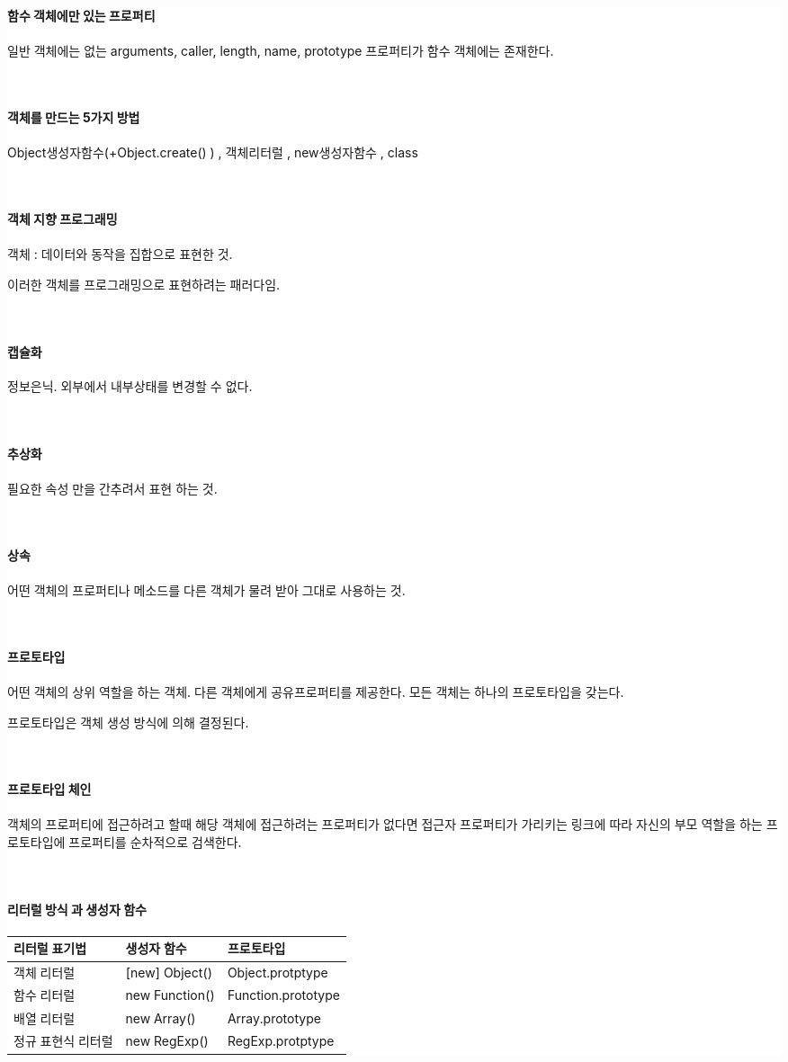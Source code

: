 #### 함수 객체에만 있는 프로퍼티
일반 객체에는 없는 arguments, caller, length, name, prototype 프로퍼티가 함수 객체에는 존재한다.

<br/>

#### 객체를 만드는 5가지 방법

Object생성자함수(+Object.create() ) , 객체리터럴 , new생성자함수 , class

<br/>

#### 객체 지향 프로그래밍

객체 : 데이터와 동작을 집합으로 표현한 것.

이러한 객체를 프로그래밍으로 표현하려는 패러다임.

<br/>

#### 캡슐화

정보은닉. 외부에서 내부상태를 변경할 수 없다.

<br/>

#### 추상화

필요한 속성 만을 간추려서 표현 하는 것.

<br/>

#### 상속

어떤 객체의 프로퍼티나 메소드를 다른 객체가 물려 받아 그대로 사용하는 것.

<br/>

#### 프로토타입

어떤 객체의 상위 역할을 하는 객체. 다른 객체에게 공유프로퍼티를 제공한다. 모든 객체는 하나의 프로토타입을 갖는다.

프로토타입은 객체 생성 방식에 의해 결정된다.

<br/>

 #### 프로토타입 체인

객체의 프로퍼티에 접근하려고 할때 해당 객체에 접근하려는 프로퍼티가 없다면 접근자 프로퍼티가 가리키는 링크에 따라 자신의 부모 역할을 하는 프로토타입에 프로퍼티를 순차적으로 검색한다.

<br/>

#### 리터럴 방식 과 생성자 함수

| 리터럴 표기법      | 생성자 함수    | 프로토타입         |
| :----------------- | :------------- | :----------------- |
| 객체 리터럴        | [new] Object() | Object.protptype   |
| 함수 리터럴        | new Function() | Function.prototype |
| 배열 리터럴        | new Array()    | Array.prototype    |
| 정규 표현식 리터럴 | new RegExp()   | RegExp.protptype   |
